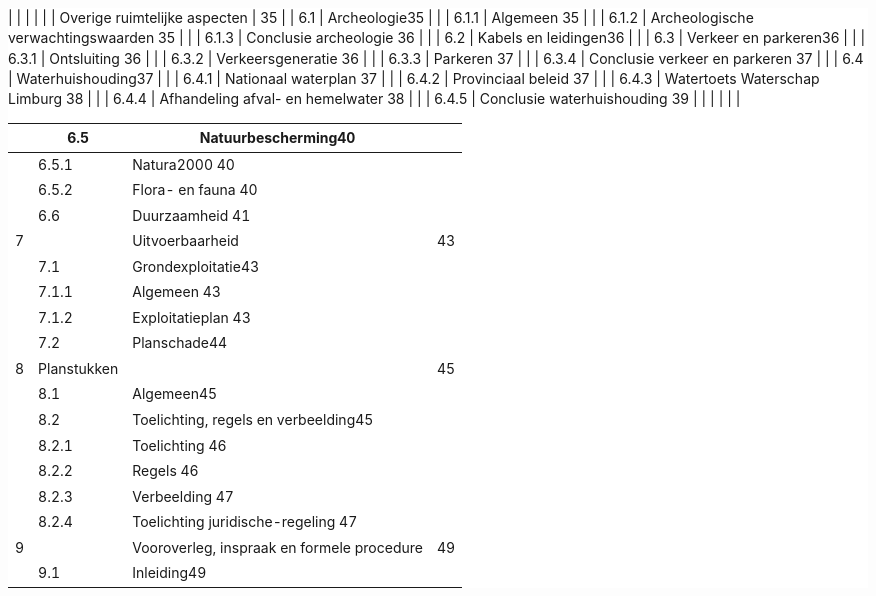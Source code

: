 |       |                                                            |    |
|       | Overige ruimtelijke aspecten                               | 35 |
| 6.1   | Archeologie35                                              |    |
| 6.1.1 | Algemeen 35                                                |    |
| 6.1.2 | Archeologische verwachtingswaarden  35                     |    |
| 6.1.3 | Conclusie archeologie 36                                   |    |
| 6.2   | Kabels en leidingen36                                      |    |
| 6.3   | Verkeer en parkeren36                                      |    |
| 6.3.1 | Ontsluiting  36                                            |    |
| 6.3.2 | Verkeersgeneratie  36                                      |    |
| 6.3.3 | Parkeren  37                                               |    |
| 6.3.4 | Conclusie verkeer en parkeren  37                          |    |
| 6.4   | Waterhuishouding37                                         |    |
| 6.4.1 | Nationaal waterplan  37                                    |    |
| 6.4.2 | Provinciaal beleid  37                                     |    |
| 6.4.3 | Watertoets Waterschap Limburg  38                          |    |
| 6.4.4 | Afhandeling afval- en hemelwater  38                       |    |
| 6.4.5 | Conclusie waterhuishouding  39                             |    |
|       |                                                            |    |

|   | 6.5         | Natuurbescherming40                        |    |
|---|-------------|--------------------------------------------|----|
|   | 6.5.1       | Natura2000 40                              |    |
|   | 6.5.2       | Flora- en fauna 40                         |    |
|   | 6.6         | Duurzaamheid 41                            |    |
| 7 |             | Uitvoerbaarheid                            | 43 |
|   | 7.1         | Grondexploitatie43                         |    |
|   | 7.1.1       | Algemeen 43                                |    |
|   | 7.1.2       | Exploitatieplan 43                         |    |
|   | 7.2         | Planschade44                               |    |
| 8 | Planstukken |                                            | 45 |
|   | 8.1         | Algemeen45                                 |    |
|   | 8.2         | Toelichting, regels en verbeelding45       |    |
|   | 8.2.1       | Toelichting  46                            |    |
|   | 8.2.2       | Regels  46                                 |    |
|   | 8.2.3       | Verbeelding  47                            |    |
|   | 8.2.4       | Toelichting juridische-regeling 47         |    |
| 9 |             | Vooroverleg, inspraak en formele procedure | 49 |
|   | 9.1         | Inleiding49                                |    |